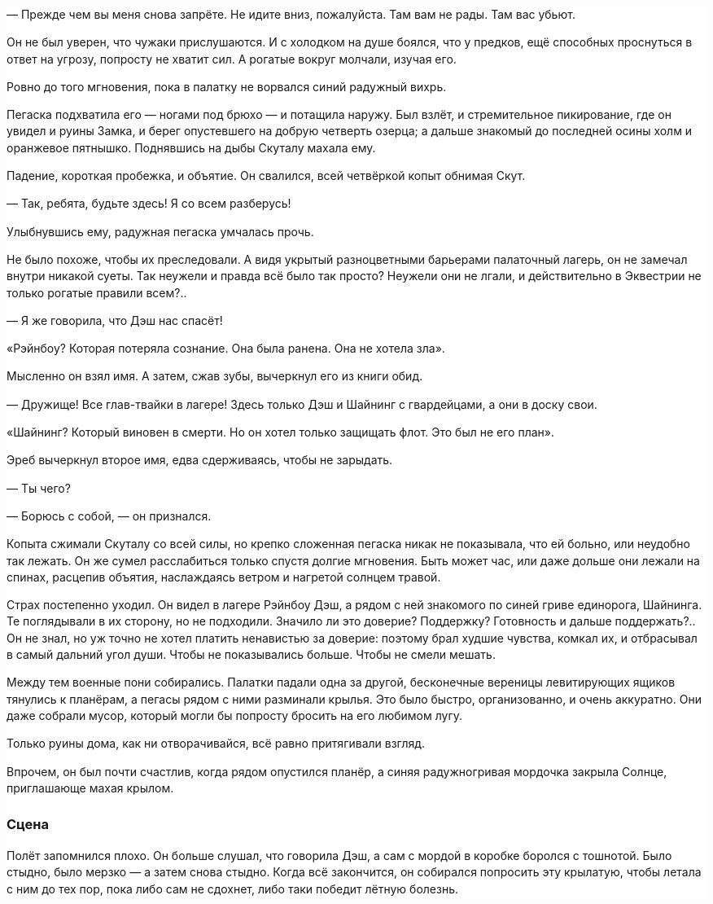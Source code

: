 — Прежде чем вы меня снова запрёте. Не идите вниз, пожалуйста. Там вам не рады. Там вас убьют.

Он не был уверен, что чужаки прислушаются. И с холодком на душе боялся, что у предков, ещё способных проснуться в ответ на угрозу, попросту не хватит сил. А рогатые вокруг молчали, изучая его.

Ровно до того мгновения, пока в палатку не ворвался синий радужный вихрь.

Пегаска подхватила его — ногами под брюхо — и потащила наружу. Был взлёт, и стремительное пикирование, где он увидел и руины Замка, и берег опустевшего на добрую четверть озерца; а дальше знакомый до последней осины холм и оранжевое пятнышко. Поднявшись на дыбы Скуталу махала ему.

Падение, короткая пробежка, и объятие. Он свалился, всей четвёркой копыт обнимая Скут.

— Так, ребята, будьте здесь! Я со всем разберусь!

Улыбнувшись ему, радужная пегаска умчалась прочь.

Не было похоже, чтобы их преследовали. А видя укрытый разноцветными барьерами палаточный лагерь, он не замечал внутри никакой суеты. Так неужели и правда всё было так просто? Неужели они не лгали, и действительно в Эквестрии не только рогатые правили всем?..

— Я же говорила, что Дэш нас спасёт!

«Рэйнбоу? Которая потеряла сознание. Она была ранена. Она не хотела зла».

Мысленно он взял имя. А затем, сжав зубы, вычеркнул его из книги обид.

— Дружище! Все глав-твайки в лагере! Здесь только Дэш и Шайнинг с гвардейцами, а они в доску свои.

«Шайнинг? Который виновен в смерти. Но он хотел только защищать флот. Это был не его план».

Эреб вычеркнул второе имя, едва сдерживаясь, чтобы не зарыдать.

— Ты чего?

— Борюсь с собой, — он признался.

Копыта сжимали Скуталу со всей силы, но крепко сложенная пегаска никак не показывала, что ей больно, или неудобно так лежать. Он же сумел расслабиться только спустя долгие мгновения. Быть может час, или даже дольше они лежали на спинах, расцепив объятия, наслаждаясь ветром и нагретой солнцем травой.

Страх постепенно уходил. Он видел в лагере Рэйнбоу Дэш, а рядом с ней знакомого по синей гриве единорога, Шайнинга. Те поглядывали в их сторону, но не подходили. Значило ли это доверие? Поддержку? Готовность и дальше поддержать?.. Он не знал, но уж точно не хотел платить ненавистью за доверие: поэтому брал худшие чувства, комкал их, и отбрасывал в самый дальний угол души. Чтобы не показывались больше. Чтобы не смели мешать.

Между тем военные пони собирались. Палатки падали одна за другой, бесконечные вереницы левитирующих ящиков тянулись к планёрам, а пегасы рядом с ними разминали крылья. Это было быстро, организованно, и очень аккуратно. Они даже собрали мусор, который могли бы попросту бросить на его любимом лугу.

Только руины дома, как ни отворачивайся, всё равно притягивали взгляд.

Впрочем, он был почти счастлив, когда рядом опустился планёр, а синяя радужногривая мордочка закрыла Солнце, приглашающе махая крылом.

### Сцена

Полёт запомнился плохо. Он больше слушал, что говорила Дэш, а сам с мордой в коробке боролся с тошнотой. Было стыдно, было мерзко — а затем снова стыдно. Когда всё закончится, он собирался попросить эту крылатую, чтобы летала с ним до тех пор, пока либо сам не сдохнет, либо таки победит лётную болезнь.
